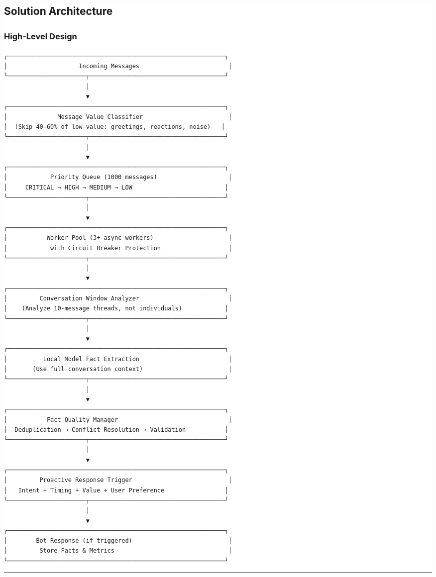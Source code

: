 
## Solution Architecture

### High-Level Design

```
┌─────────────────────────────────────────────────────────────┐
│                    Incoming Messages                         │
└──────────────────────┬──────────────────────────────────────┘
                       │
                       ▼
┌─────────────────────────────────────────────────────────────┐
│              Message Value Classifier                        │
│  (Skip 40-60% of low-value: greetings, reactions, noise)   │
└──────────────────────┬──────────────────────────────────────┘
                       │
                       ▼
┌─────────────────────────────────────────────────────────────┐
│            Priority Queue (1000 messages)                    │
│     CRITICAL → HIGH → MEDIUM → LOW                          │
└──────────────────────┬──────────────────────────────────────┘
                       │
                       ▼
┌─────────────────────────────────────────────────────────────┐
│           Worker Pool (3+ async workers)                     │
│            with Circuit Breaker Protection                   │
└──────────────────────┬──────────────────────────────────────┘
                       │
                       ▼
┌─────────────────────────────────────────────────────────────┐
│         Conversation Window Analyzer                         │
│    (Analyze 10-message threads, not individuals)            │
└──────────────────────┬──────────────────────────────────────┘
                       │
                       ▼
┌─────────────────────────────────────────────────────────────┐
│          Local Model Fact Extraction                         │
│       (Use full conversation context)                        │
└──────────────────────┬──────────────────────────────────────┘
                       │
                       ▼
┌─────────────────────────────────────────────────────────────┐
│           Fact Quality Manager                               │
│  Deduplication → Conflict Resolution → Validation           │
└──────────────────────┬──────────────────────────────────────┘
                       │
                       ▼
┌─────────────────────────────────────────────────────────────┐
│         Proactive Response Trigger                           │
│   Intent + Timing + Value + User Preference                 │
└──────────────────────┬──────────────────────────────────────┘
                       │
                       ▼
┌─────────────────────────────────────────────────────────────┐
│        Bot Response (if triggered)                           │
│         Store Facts & Metrics                                │
└─────────────────────────────────────────────────────────────┘
```

---